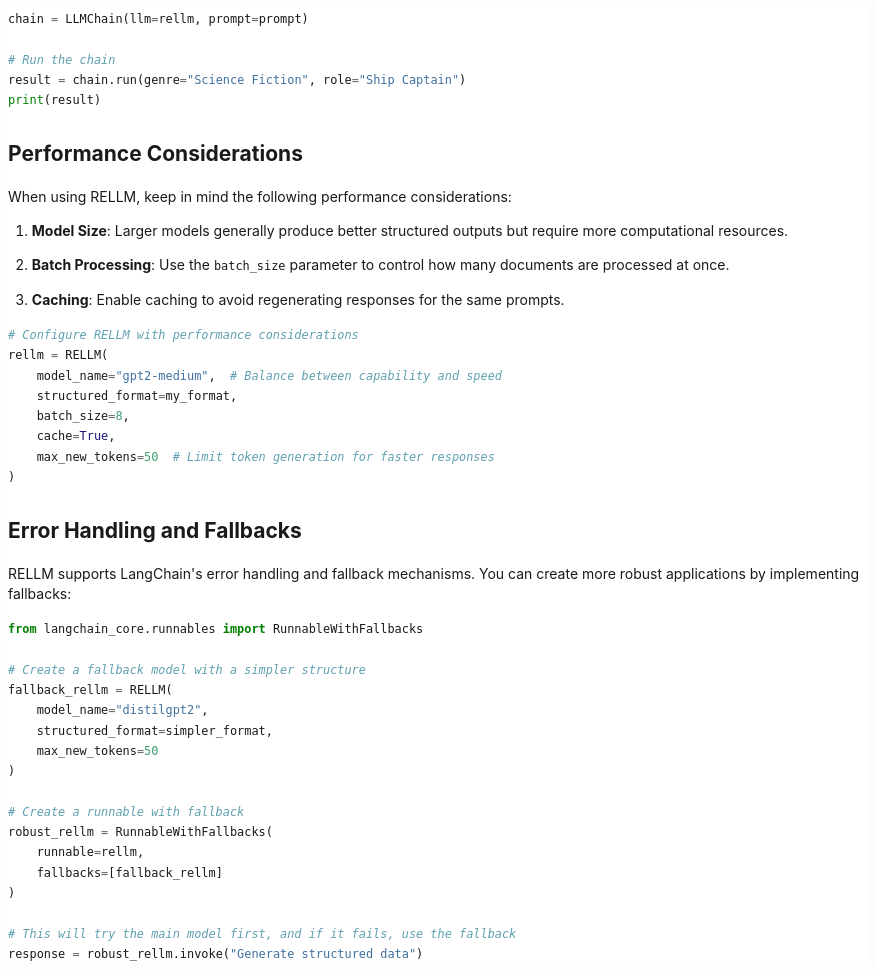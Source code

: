 ```python
chain = LLMChain(llm=rellm, prompt=prompt)

# Run the chain
result = chain.run(genre="Science Fiction", role="Ship Captain")
print(result)
```

## Performance Considerations

When using RELLM, keep in mind the following performance considerations:

1. **Model Size**: Larger models generally produce better structured outputs but require more computational resources.

2. **Batch Processing**: Use the `batch_size` parameter to control how many documents are processed at once.

3. **Caching**: Enable caching to avoid regenerating responses for the same prompts.

```python
# Configure RELLM with performance considerations
rellm = RELLM(
    model_name="gpt2-medium",  # Balance between capability and speed
    structured_format=my_format,
    batch_size=8,
    cache=True,
    max_new_tokens=50  # Limit token generation for faster responses
)
```

## Error Handling and Fallbacks

RELLM supports LangChain's error handling and fallback mechanisms. You can create more robust applications by implementing fallbacks:

```python
from langchain_core.runnables import RunnableWithFallbacks

# Create a fallback model with a simpler structure
fallback_rellm = RELLM(
    model_name="distilgpt2",
    structured_format=simpler_format,
    max_new_tokens=50
)

# Create a runnable with fallback
robust_rellm = RunnableWithFallbacks(
    runnable=rellm,
    fallbacks=[fallback_rellm]
)

# This will try the main model first, and if it fails, use the fallback
response = robust_rellm.invoke("Generate structured data")
```
